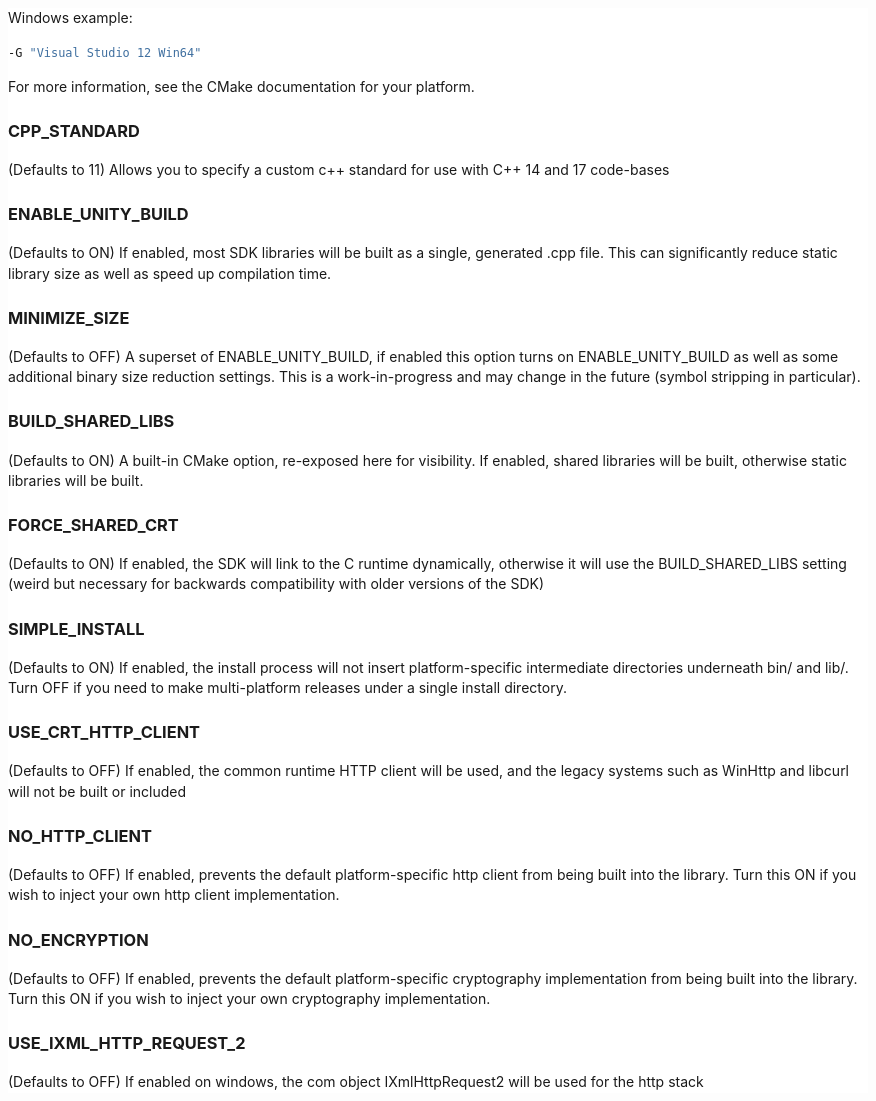 Windows example:
```sh
-G "Visual Studio 12 Win64"
```

For more information, see the CMake documentation for your platform.

### CPP_STANDARD
(Defaults to 11) Allows you to specify a custom c++ standard for use with C++ 14 and 17 code-bases

### ENABLE_UNITY_BUILD
(Defaults to ON) If enabled, most SDK libraries will be built as a single, generated .cpp file.  This can significantly reduce static library size as well as speed up compilation time.

### MINIMIZE_SIZE
(Defaults to OFF) A superset of ENABLE_UNITY_BUILD, if enabled this option turns on ENABLE_UNITY_BUILD as well as some additional binary size reduction settings.  This is a work-in-progress and may change in the future (symbol stripping in particular).

### BUILD_SHARED_LIBS
(Defaults to ON) A built-in CMake option, re-exposed here for visibility.  If enabled, shared libraries will be built, otherwise static libraries will be built.

### FORCE_SHARED_CRT
(Defaults to ON) If enabled, the SDK will link to the C runtime dynamically, otherwise it will use the BUILD_SHARED_LIBS setting (weird but necessary for backwards compatibility with older versions of the SDK)

### SIMPLE_INSTALL
(Defaults to ON) If enabled, the install process will not insert platform-specific intermediate directories underneath bin/ and lib/.  Turn OFF if you need to make multi-platform releases under a single install directory.

### USE_CRT_HTTP_CLIENT 
(Defaults to OFF) If enabled, the common runtime HTTP client will be used, and the legacy systems such as WinHttp and libcurl will not be built or included

### NO_HTTP_CLIENT
(Defaults to OFF) If enabled, prevents the default platform-specific http client from being built into the library.  Turn this ON if you wish to inject your own http client implementation.

### NO_ENCRYPTION
(Defaults to OFF) If enabled, prevents the default platform-specific cryptography implementation from being built into the library.  Turn this ON if you wish to inject your own cryptography implementation.

### USE_IXML_HTTP_REQUEST_2 
(Defaults to OFF) If enabled on windows, the com object IXmlHttpRequest2 will be used for the http stack
